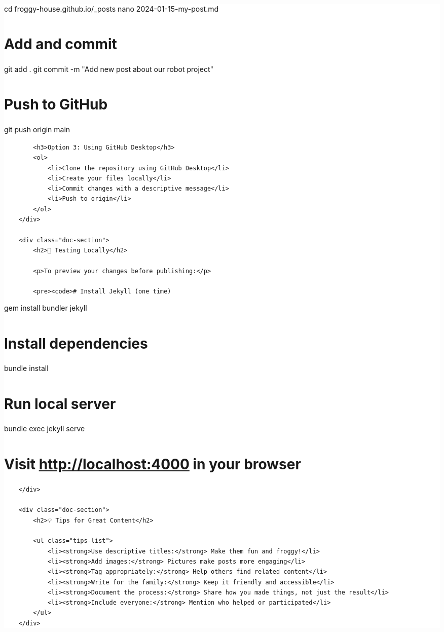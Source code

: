 cd froggy-house.github.io/_posts
nano 2024-01-15-my-post.md

# Add and commit

git add .
git commit -m "Add new post about our robot project"

# Push to GitHub

git push origin main</code></pre>

            <h3>Option 3: Using GitHub Desktop</h3>
            <ol>
                <li>Clone the repository using GitHub Desktop</li>
                <li>Create your files locally</li>
                <li>Commit changes with a descriptive message</li>
                <li>Push to origin</li>
            </ol>
        </div>

        <div class="doc-section">
            <h2>🧪 Testing Locally</h2>
            
            <p>To preview your changes before publishing:</p>
            
            <pre><code># Install Jekyll (one time)
gem install bundler jekyll

# Install dependencies

bundle install

# Run local server

bundle exec jekyll serve

# Visit <http://localhost:4000> in your browser</code></pre>

        </div>

        <div class="doc-section">
            <h2>💡 Tips for Great Content</h2>
            
            <ul class="tips-list">
                <li><strong>Use descriptive titles:</strong> Make them fun and froggy!</li>
                <li><strong>Add images:</strong> Pictures make posts more engaging</li>
                <li><strong>Tag appropriately:</strong> Help others find related content</li>
                <li><strong>Write for the family:</strong> Keep it friendly and accessible</li>
                <li><strong>Document the process:</strong> Share how you made things, not just the result</li>
                <li><strong>Include everyone:</strong> Mention who helped or participated</li>
            </ul>
        </div>
